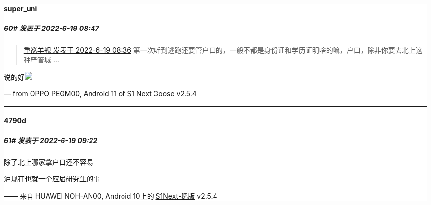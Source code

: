 ####  super_uni  
##### 60#       发表于 2022-6-19 08:47

<blockquote><a href="httphttps://bbs.saraba1st.com/2b/forum.php?mod=redirect&amp;goto=findpost&amp;pid=56324950&amp;ptid=2076573" target="_blank">重巡羊舰 发表于 2022-6-19 08:36</a>
第一次听到逃跑还要管户口的，一般不都是身份证和学历证明啥的嘛，户口，除非你要去北上这种严管城 ...</blockquote>
说的好<img src="https://static.saraba1st.com/image/smiley/face2017/067.png" referrerpolicy="no-referrer">

— from OPPO PEGM00, Android 11 of [S1 Next Goose](https://pan.baidu.com/s/1mi43uRm) v2.5.4



*****

####  4790d  
##### 61#       发表于 2022-6-19 09:22

除了北上哪家拿户口还不容易

沪现在也就一个应届研究生的事

—— 来自 HUAWEI NOH-AN00, Android 10上的 [S1Next-鹅版](https://github.com/ykrank/S1-Next/releases) v2.5.4

